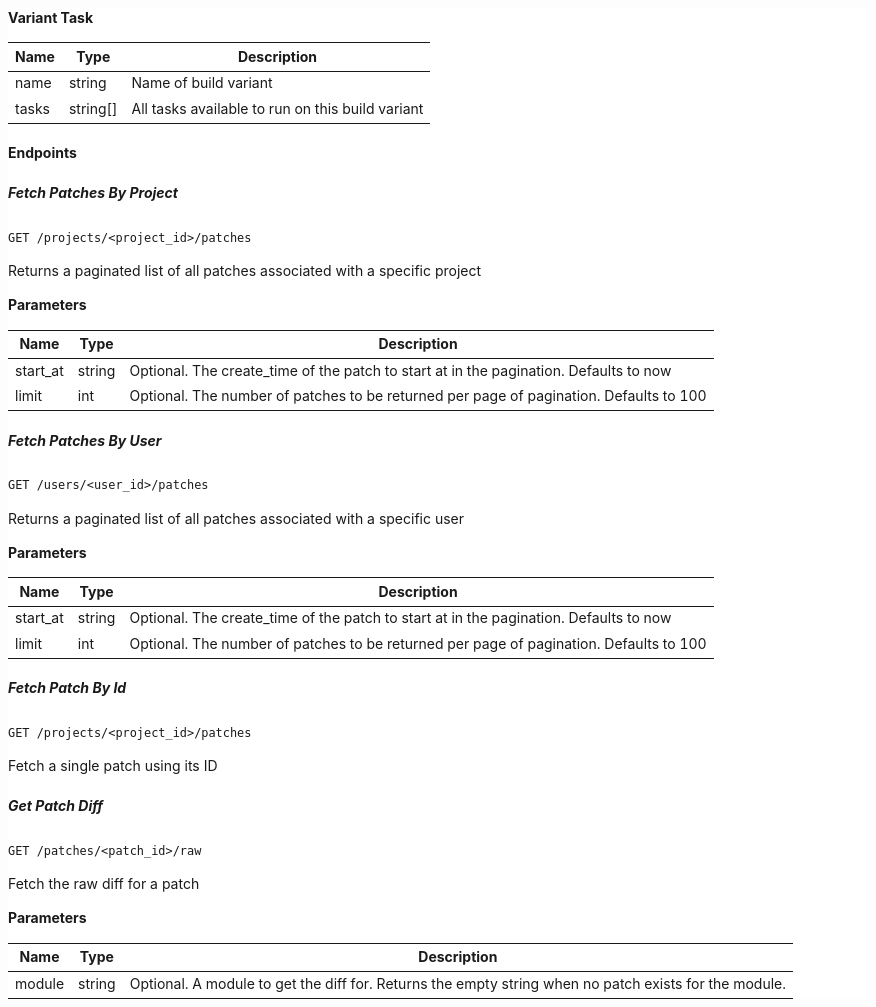 **Variant Task**

| Name  | Type       | Description                                      |
|-------|------------|--------------------------------------------------|
| name  | string     | Name of build variant                            |
| tasks | string\[\] | All tasks available to run on this build variant |


#### Endpoints

##### Fetch Patches By Project

    GET /projects/<project_id>/patches

Returns a paginated list of all patches associated with a specific
project

**Parameters**

| Name     | Type   | Description                                                                            |
|--------------------|---------|-------------------------------------------|
| start_at | string | Optional. The create_time of the patch to start at in the pagination. Defaults to now  |
| limit    | int    | Optional. The number of patches to be returned per page of pagination. Defaults to 100 |


##### Fetch Patches By User

    GET /users/<user_id>/patches

Returns a paginated list of all patches associated with a specific user

**Parameters**

| Name     | Type   | Description                                                                            |
|--------------------|---------|-------------------------------------------|
| start_at | string | Optional. The create_time of the patch to start at in the pagination. Defaults to now  |
| limit    | int    | Optional. The number of patches to be returned per page of pagination. Defaults to 100 |


##### Fetch Patch By Id

    GET /projects/<project_id>/patches

Fetch a single patch using its ID

##### Get Patch Diff

    GET /patches/<patch_id>/raw

Fetch the raw diff for a patch

**Parameters**

| Name   | Type   | Description                                                                                           |
|--------------------|---------|-------------------------------------------|
| module | string | Optional. A module to get the diff for. Returns the empty string when no patch exists for the module. |
